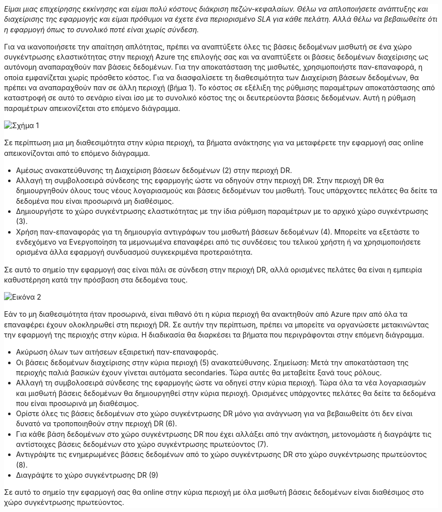 <i>Είμαι μιας επιχείρησης εκκίνησης και είμαι πολύ κόστους διάκριση πεζών-κεφαλαίων.  Θέλω να απλοποιήσετε ανάπτυξης και διαχείρισης της εφαρμογής και είμαι πρόθυμοι να έχετε ένα περιορισμένο SLA για κάθε πελάτη. Αλλά θέλω να βεβαιωθείτε ότι η εφαρμογή όπως το συνολικό ποτέ είναι χωρίς σύνδεση.</i>

Για να ικανοποιήσετε την απαίτηση απλότητας, πρέπει να αναπτύξετε όλες τις βάσεις δεδομένων μισθωτή σε ένα χώρο συγκέντρωσης ελαστικότητας στην περιοχή Azure της επιλογής σας και να αναπτύξετε οι βάσεις δεδομένων διαχείρισης ως αυτόνομη αναπαραχθούν παν βάσεις δεδομένων. Για την αποκατάσταση της μισθωτές, χρησιμοποιήστε παν-επαναφορά, η οποία εμφανίζεται χωρίς πρόσθετο κόστος. Για να διασφαλίσετε τη διαθεσιμότητα των Διαχείριση βάσεων δεδομένων, θα πρέπει να αναπαραχθούν παν σε άλλη περιοχή (βήμα 1). Το κόστος σε εξέλιξη της ρύθμισης παραμέτρων αποκατάστασης από καταστροφή σε αυτό το σενάριο είναι ίσο με το συνολικό κόστος της οι δευτερεύοντα βάσεις δεδομένων. Αυτή η ρύθμιση παραμέτρων απεικονίζεται στο επόμενο διάγραμμα.

![Σχήμα 1](./media/sql-database-disaster-recovery-strategies-for-applications-with-elastic-pool/diagram-1.png)

Σε περίπτωση μια μη διαθεσιμότητα στην κύρια περιοχή, τα βήματα ανάκτησης για να μεταφέρετε την εφαρμογή σας online απεικονίζονται από το επόμενο διάγραμμα.

- Αμέσως ανακατεύθυνσης τη Διαχείριση βάσεων δεδομένων (2) στην περιοχή DR. 
- Αλλαγή τη συμβολοσειρά σύνδεσης της εφαρμογής ώστε να οδηγούν στην περιοχή DR. Στην περιοχή DR θα δημιουργηθούν όλους τους νέους λογαριασμούς και βάσεις δεδομένων του μισθωτή. Τους υπάρχοντες πελάτες θα δείτε τα δεδομένα που είναι προσωρινά μη διαθέσιμος.
- Δημιουργήστε το χώρο συγκέντρωσης ελαστικότητας με την ίδια ρύθμιση παραμέτρων με το αρχικό χώρο συγκέντρωσης (3). 
- Χρήση παν-επαναφοράς για τη δημιουργία αντιγράφων του μισθωτή βάσεων δεδομένων (4). Μπορείτε να εξετάστε το ενδεχόμενο να Ενεργοποίηση τα μεμονωμένα επαναφέρει από τις συνδέσεις του τελικού χρήστη ή να χρησιμοποιήσετε ορισμένα άλλα εφαρμογή συνδυασμού συγκεκριμένα προτεραιότητα.

Σε αυτό το σημείο την εφαρμογή σας είναι πάλι σε σύνδεση στην περιοχή DR, αλλά ορισμένες πελάτες θα είναι η εμπειρία καθυστέρηση κατά την πρόσβαση στα δεδομένα τους.

![Εικόνα 2](./media/sql-database-disaster-recovery-strategies-for-applications-with-elastic-pool/diagram-2.png)

Εάν το μη διαθεσιμότητα ήταν προσωρινά, είναι πιθανό ότι η κύρια περιοχή θα ανακτηθούν από Azure πριν από όλα τα επαναφέρει έχουν ολοκληρωθεί στη περιοχή DR. Σε αυτήν την περίπτωση, πρέπει να μπορείτε να οργανώσετε μετακινώντας την εφαρμογή της περιοχής στην κύρια. Η διαδικασία θα διαρκέσει τα βήματα που περιγράφονται στην επόμενη διάγραμμα.
 
- Ακύρωση όλων των αιτήσεων εξαιρετική παν-επαναφοράς.   
- Οι βάσεις δεδομένων διαχείρισης στην κύρια περιοχή (5) ανακατεύθυνσης. Σημείωση: Μετά την αποκατάσταση της περιοχής παλιά βασικών έχουν γίνεται αυτόματα secondaries. Τώρα αυτές θα μεταβείτε ξανά τους ρόλους. 
- Αλλαγή τη συμβολοσειρά σύνδεσης της εφαρμογής ώστε να οδηγεί στην κύρια περιοχή. Τώρα όλα τα νέα λογαριασμών και μισθωτή βάσεις δεδομένων θα δημιουργηθεί στην κύρια περιοχή. Ορισμένες υπάρχοντες πελάτες θα δείτε τα δεδομένα που είναι προσωρινά μη διαθέσιμος.   
- Ορίστε όλες τις βάσεις δεδομένων στο χώρο συγκέντρωσης DR μόνο για ανάγνωση για να βεβαιωθείτε ότι δεν είναι δυνατό να τροποποιηθούν στην περιοχή DR (6). 
- Για κάθε βάση δεδομένων στο χώρο συγκέντρωσης DR που έχει αλλάξει από την ανάκτηση, μετονομάστε ή διαγράψτε τις αντίστοιχες βάσεις δεδομένων στο χώρο συγκέντρωσης πρωτεύοντος (7). 
- Αντιγράψτε τις ενημερωμένες βάσεις δεδομένων από το χώρο συγκέντρωσης DR στο χώρο συγκέντρωσης πρωτεύοντος (8). 
- Διαγράψτε το χώρο συγκέντρωσης DR (9)

Σε αυτό το σημείο την εφαρμογή σας θα online στην κύρια περιοχή με όλα μισθωτή βάσεις δεδομένων είναι διαθέσιμος στο χώρο συγκέντρωσης πρωτεύοντος.
